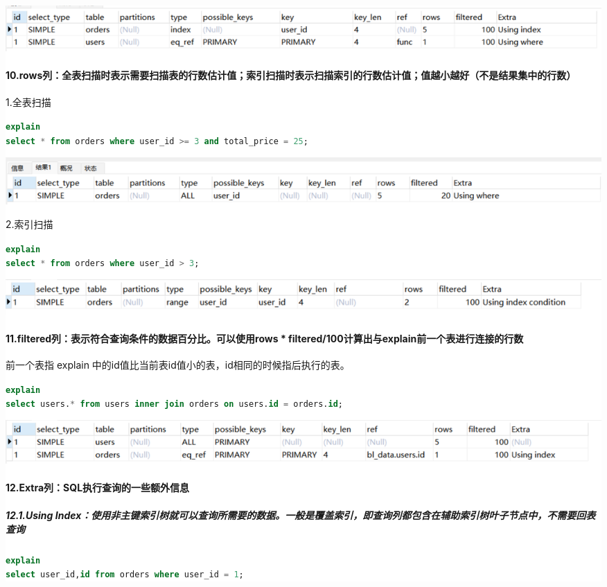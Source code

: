 ![1681454629742-f28fd829-b9e5-4e5e-9488-9d29f3faba65.png](./img/4_xIH9kdrSNB7IMN/1681454629742-f28fd829-b9e5-4e5e-9488-9d29f3faba65-018111.png)

#### 10.rows列：全表扫描时表示需要扫描表的行数估计值；索引扫描时表示扫描索引的行数估计值；值越小越好（不是结果集中的行数）

1.全表扫描

```sql
explain
select * from orders where user_id >= 3 and total_price = 25;
```

![1681449747200-d5473ed5-9cec-4ad0-b696-afc1c1427bc3.png](./img/4_xIH9kdrSNB7IMN/1681449747200-d5473ed5-9cec-4ad0-b696-afc1c1427bc3-739572.png)

2.索引扫描

```sql
explain
select * from orders where user_id > 3;
```

![1681449133838-d210e8ea-6a40-4ccb-8ac3-c4d810032f1c.png](./img/4_xIH9kdrSNB7IMN/1681449133838-d210e8ea-6a40-4ccb-8ac3-c4d810032f1c-154616.png)

#### 11.filtered列：表示符合查询条件的数据百分比。可以使用rows * filtered/100计算出与**explain**前一个表进行连接的行数

前一个表指 explain 中的id值比当前表id值小的表，id相同的时候指后执行的表。

```sql
explain
select users.* from users inner join orders on users.id = orders.id;
```

![1681449894480-5b14d3bf-04ee-450b-bdf8-150cfa66ec57.png](./img/4_xIH9kdrSNB7IMN/1681449894480-5b14d3bf-04ee-450b-bdf8-150cfa66ec57-788017.png)

#### 12.Extra列：SQL执行查询的一些额外信息

##### 12.1.Using Index：使用非主键索引树就可以查询所需要的数据。一般是覆盖索引，即查询列都包含在辅助索引树叶子节点中，不需要回表查询

```sql
explain
select user_id,id from orders where user_id = 1;
```
